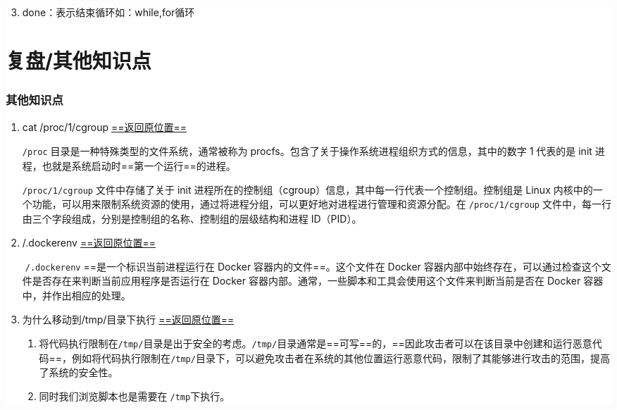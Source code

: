      

3. done：表示结束循环如：while,for循环

# 复盘/其他知识点

### 其他知识点

1. <a id = 'docker_finder_1'>cat /proc/1/cgroup</a>				[==返回原位置==](#back1)			

     `/proc` 目录是一种特殊类型的文件系统，通常被称为 procfs。包含了关于操作系统进程组织方式的信息，其中的数字 1 代表的是 init 进程，也就是系统启动时==第一个运行==的进程。

     `/proc/1/cgroup` 文件中存储了关于 init 进程所在的控制组（cgroup）信息，其中每一行代表一个控制组。控制组是 Linux 内核中的一个功能，可以用来限制系统资源的使用，通过将进程分组，可以更好地对进程进行管理和资源分配。在 `/proc/1/cgroup` 文件中，每一行由三个字段组成，分别是控制组的名称、控制组的层级结构和进程 ID（PID）。

2. <a id = 'docker_finder_1'>/.dockerenv</a>			[==返回原位置==](#back1)		

    ​	`/.dockerenv` ==是一个标识当前进程运行在 Docker 容器内的文件==。这个文件在 Docker 容器内部中始终存在，可以通过检查这个文件是否存在来判断当前应用程序是否运行在 Docker 容器内部。通常，一些脚本和工具会使用这个文件来判断当前是否在 Docker 容器中，并作出相应的处理。

3. <a id='cchl'>为什么移动到/tmp/目录下执行</a>                  [==返回原位置==](#back11)

    1. 将代码执行限制在`/tmp/`目录是出于安全的考虑。`/tmp/`目录通常是==可写==的，==因此攻击者可以在该目录中创建和运行恶意代码==，例如将代码执行限制在`/tmp/`目录下，可以避免攻击者在系统的其他位置运行恶意代码，限制了其能够进行攻击的范围，提高了系统的安全性。

    2. 同时我们浏览脚本也是需要在 `/tmp`下执行。
    
    



